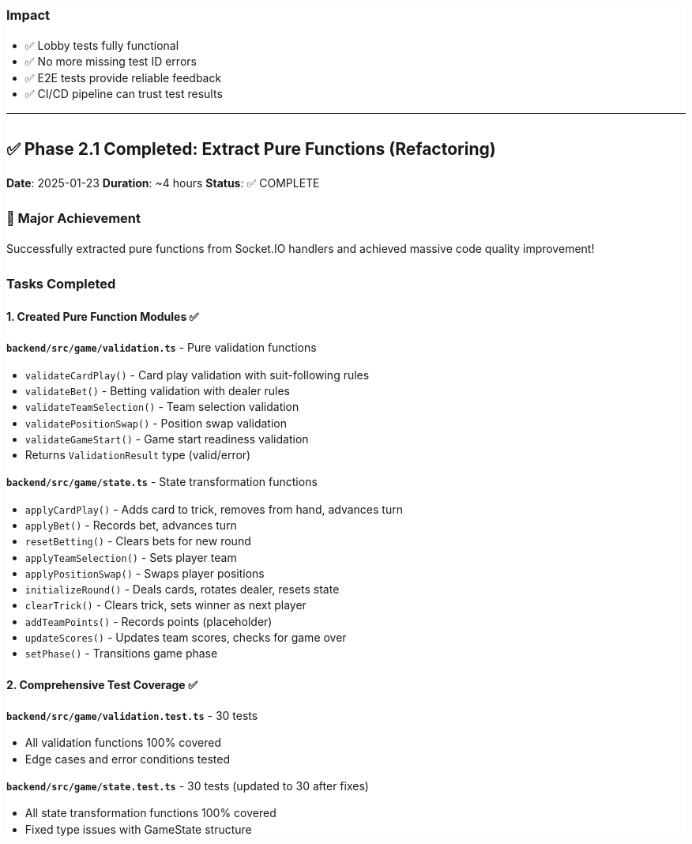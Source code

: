 ### Impact
- ✅ Lobby tests fully functional
- ✅ No more missing test ID errors
- ✅ E2E tests provide reliable feedback
- ✅ CI/CD pipeline can trust test results

---

## ✅ Phase 2.1 Completed: Extract Pure Functions (Refactoring)

**Date**: 2025-01-23
**Duration**: ~4 hours
**Status**: ✅ COMPLETE

### 🎯 Major Achievement
Successfully extracted pure functions from Socket.IO handlers and achieved massive code quality improvement!

### Tasks Completed

#### 1. Created Pure Function Modules ✅
**`backend/src/game/validation.ts`** - Pure validation functions
- `validateCardPlay()` - Card play validation with suit-following rules
- `validateBet()` - Betting validation with dealer rules
- `validateTeamSelection()` - Team selection validation
- `validatePositionSwap()` - Position swap validation
- `validateGameStart()` - Game start readiness validation
- Returns `ValidationResult` type (valid/error)

**`backend/src/game/state.ts`** - State transformation functions
- `applyCardPlay()` - Adds card to trick, removes from hand, advances turn
- `applyBet()` - Records bet, advances turn
- `resetBetting()` - Clears bets for new round
- `applyTeamSelection()` - Sets player team
- `applyPositionSwap()` - Swaps player positions
- `initializeRound()` - Deals cards, rotates dealer, resets state
- `clearTrick()` - Clears trick, sets winner as next player
- `addTeamPoints()` - Records points (placeholder)
- `updateScores()` - Updates team scores, checks for game over
- `setPhase()` - Transitions game phase

#### 2. Comprehensive Test Coverage ✅
**`backend/src/game/validation.test.ts`** - 30 tests
- All validation functions 100% covered
- Edge cases and error conditions tested

**`backend/src/game/state.test.ts`** - 30 tests (updated to 30 after fixes)
- All state transformation functions 100% covered
- Fixed type issues with GameState structure
